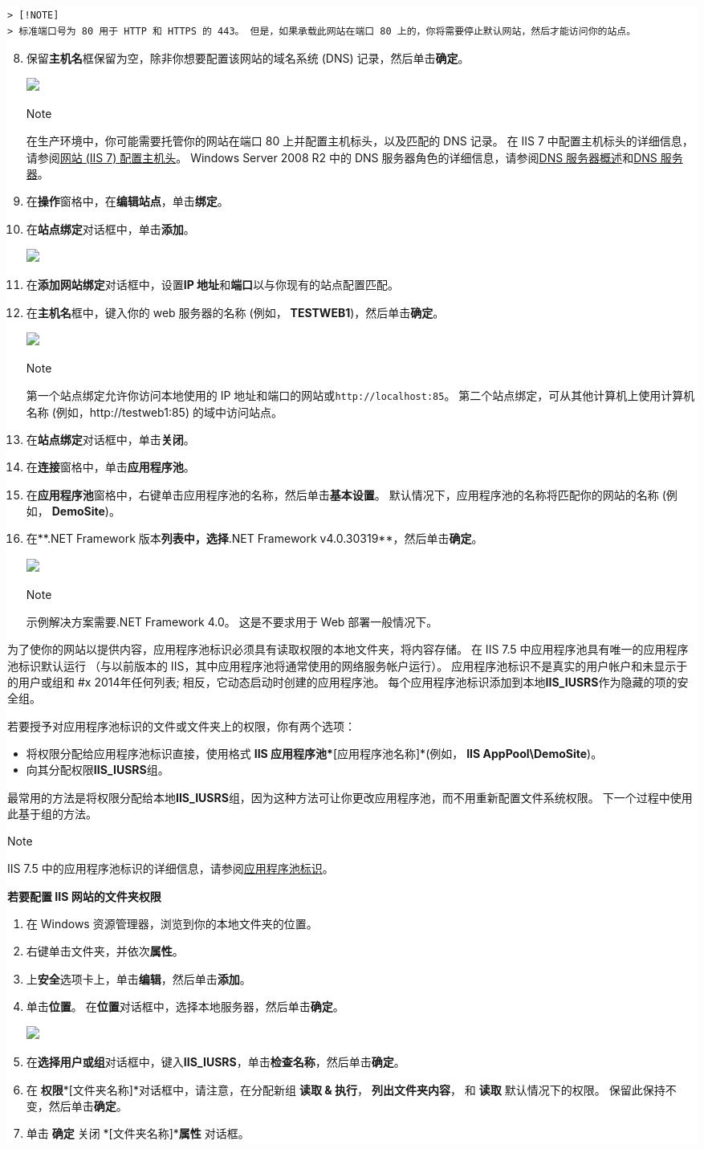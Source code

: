     > [!NOTE]
    > 标准端口号为 80 用于 HTTP 和 HTTPS 的 443。 但是，如果承载此网站在端口 80 上的，你将需要停止默认网站，然后才能访问你的站点。
8. 保留**主机名**框保留为空，除非你想要配置该网站的域名系统 (DNS) 记录，然后单击**确定**。

    ![](configuring-a-web-server-for-web-deploy-publishing-remote-agent/_static/image4.png)

    > [!NOTE]
    > 在生产环境中，你可能需要托管你的网站在端口 80 上并配置主机标头，以及匹配的 DNS 记录。 在 IIS 7 中配置主机标头的详细信息，请参阅[网站 (IIS 7) 配置主机头](https://technet.microsoft.com/library/cc753195(WS.10).aspx)。 Windows Server 2008 R2 中的 DNS 服务器角色的详细信息，请参阅[DNS 服务器概述](https://technet.microsoft.com/en-gb/library/cc770392.aspx)和[DNS 服务器](https://technet.microsoft.com/windowsserver/dd448607)。
9. 在**操作**窗格中，在**编辑站点**，单击**绑定**。
10. 在**站点绑定**对话框中，单击**添加**。

    ![](configuring-a-web-server-for-web-deploy-publishing-remote-agent/_static/image5.png)
11. 在**添加网站绑定**对话框中，设置**IP 地址**和**端口**以与你现有的站点配置匹配。
12. 在**主机名**框中，键入你的 web 服务器的名称 (例如， **TESTWEB1**)，然后单击**确定**。

    ![](configuring-a-web-server-for-web-deploy-publishing-remote-agent/_static/image6.png)

    > [!NOTE]
    > 第一个站点绑定允许你访问本地使用的 IP 地址和端口的网站或`http://localhost:85`。 第二个站点绑定，可从其他计算机上使用计算机名称 (例如，http://testweb1:85) 的域中访问站点。
13. 在**站点绑定**对话框中，单击**关闭**。
14. 在**连接**窗格中，单击**应用程序池**。
15. 在**应用程序池**窗格中，右键单击应用程序池的名称，然后单击**基本设置**。 默认情况下，应用程序池的名称将匹配你的网站的名称 (例如， **DemoSite**)。
16. 在**.NET Framework 版本**列表中，选择**.NET Framework v4.0.30319**，然后单击**确定**。

    ![](configuring-a-web-server-for-web-deploy-publishing-remote-agent/_static/image7.png)

    > [!NOTE]
    > 示例解决方案需要.NET Framework 4.0。 这是不要求用于 Web 部署一般情况下。

为了使你的网站以提供内容，应用程序池标识必须具有读取权限的本地文件夹，将内容存储。 在 IIS 7.5 中应用程序池具有唯一的应用程序池标识默认运行 （与以前版本的 IIS，其中应用程序池将通常使用的网络服务帐户运行）。 应用程序池标识不是真实的用户帐户和未显示于的用户或组和 #x 2014年任何列表; 相反，它动态启动时创建的应用程序池。 每个应用程序池标识添加到本地**IIS\_IUSRS**作为隐藏的项的安全组。

若要授予对应用程序池标识的文件或文件夹上的权限，你有两个选项：

- 将权限分配给应用程序池标识直接，使用格式 **IIS 应用程序池\***[应用程序池名称]*(例如， **IIS AppPool\DemoSite**)。
- 向其分配权限**IIS\_IUSRS**组。

最常用的方法是将权限分配给本地**IIS\_IUSRS**组，因为这种方法可让你更改应用程序池，而不用重新配置文件系统权限。 下一个过程中使用此基于组的方法。

> [!NOTE]
> IIS 7.5 中的应用程序池标识的详细信息，请参阅[应用程序池标识](https://go.microsoft.com/?linkid=9805123)。


**若要配置 IIS 网站的文件夹权限**

1. 在 Windows 资源管理器，浏览到你的本地文件夹的位置。
2. 右键单击文件夹，并依次**属性**。
3. 上**安全**选项卡上，单击**编辑**，然后单击**添加**。
4. 单击**位置**。 在**位置**对话框中，选择本地服务器，然后单击**确定**。

    ![](configuring-a-web-server-for-web-deploy-publishing-remote-agent/_static/image8.png)
5. 在**选择用户或组**对话框中，键入**IIS\_IUSRS**，单击**检查名称**，然后单击**确定**。
6. 在 **权限***[文件夹名称]*对话框中，请注意，在分配新组 **读取 &amp; 执行**， **列出文件夹内容**， 和 **读取** 默认情况下的权限。 保留此保持不变，然后单击**确定**。
7. 单击 **确定** 关闭 *[文件夹名称]***属性** 对话框。
